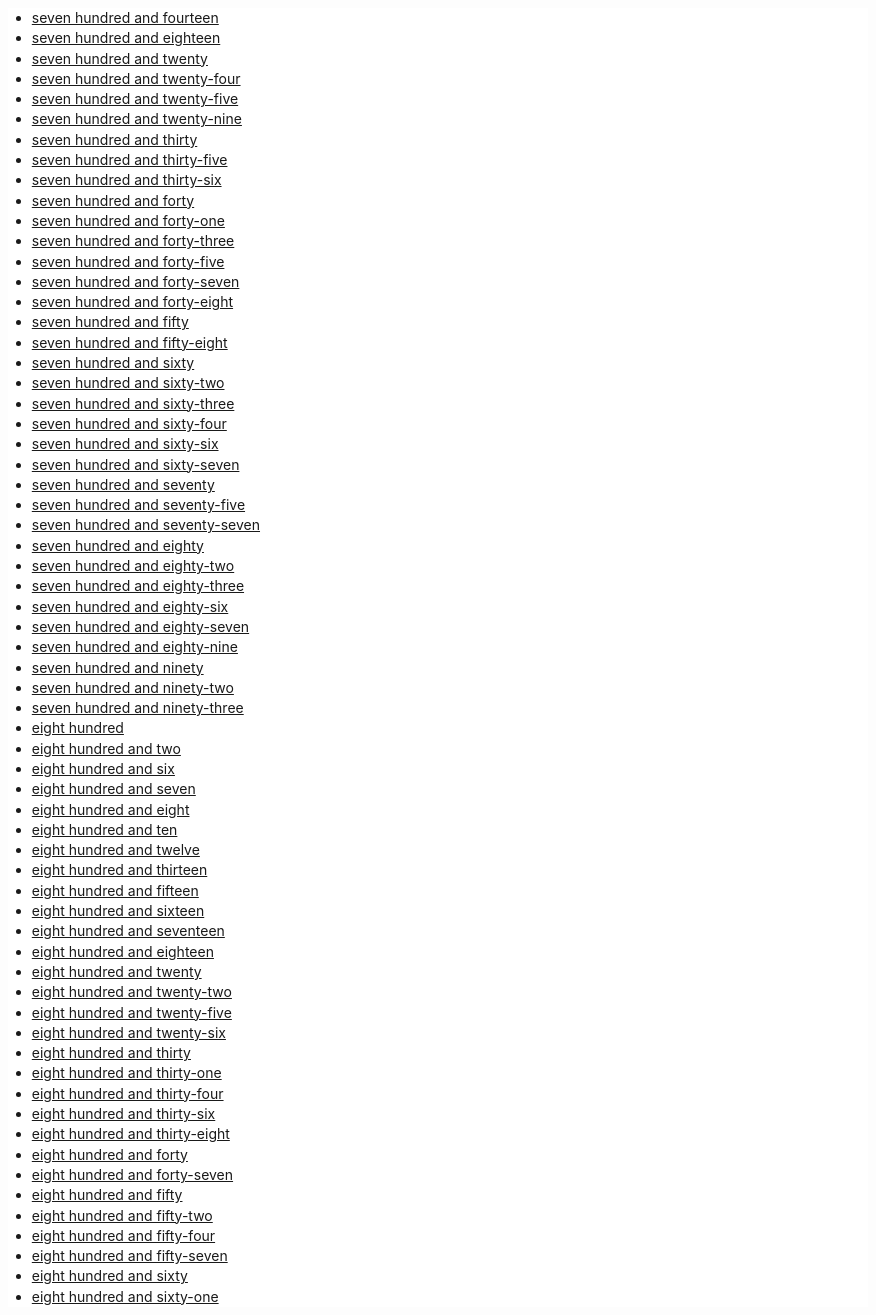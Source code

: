  * <a href="#seven hundred and fourteen">seven hundred and fourteen</a>
 * <a href="#seven hundred and eighteen">seven hundred and eighteen</a>
 * <a href="#seven hundred and twenty">seven hundred and twenty</a>
 * <a href="#seven hundred and twenty-four">seven hundred and twenty-four</a>
 * <a href="#seven hundred and twenty-five">seven hundred and twenty-five</a>
 * <a href="#seven hundred and twenty-nine">seven hundred and twenty-nine</a>
 * <a href="#seven hundred and thirty">seven hundred and thirty</a>
 * <a href="#seven hundred and thirty-five">seven hundred and thirty-five</a>
 * <a href="#seven hundred and thirty-six">seven hundred and thirty-six</a>
 * <a href="#seven hundred and forty">seven hundred and forty</a>
 * <a href="#seven hundred and forty-one">seven hundred and forty-one</a>
 * <a href="#seven hundred and forty-three">seven hundred and forty-three</a>
 * <a href="#seven hundred and forty-five">seven hundred and forty-five</a>
 * <a href="#seven hundred and forty-seven">seven hundred and forty-seven</a>
 * <a href="#seven hundred and forty-eight">seven hundred and forty-eight</a>
 * <a href="#seven hundred and fifty">seven hundred and fifty</a>
 * <a href="#seven hundred and fifty-eight">seven hundred and fifty-eight</a>
 * <a href="#seven hundred and sixty">seven hundred and sixty</a>
 * <a href="#seven hundred and sixty-two">seven hundred and sixty-two</a>
 * <a href="#seven hundred and sixty-three">seven hundred and sixty-three</a>
 * <a href="#seven hundred and sixty-four">seven hundred and sixty-four</a>
 * <a href="#seven hundred and sixty-six">seven hundred and sixty-six</a>
 * <a href="#seven hundred and sixty-seven">seven hundred and sixty-seven</a>
 * <a href="#seven hundred and seventy">seven hundred and seventy</a>
 * <a href="#seven hundred and seventy-five">seven hundred and seventy-five</a>
 * <a href="#seven hundred and seventy-seven">seven hundred and seventy-seven</a>
 * <a href="#seven hundred and eighty">seven hundred and eighty</a>
 * <a href="#seven hundred and eighty-two">seven hundred and eighty-two</a>
 * <a href="#seven hundred and eighty-three">seven hundred and eighty-three</a>
 * <a href="#seven hundred and eighty-six">seven hundred and eighty-six</a>
 * <a href="#seven hundred and eighty-seven">seven hundred and eighty-seven</a>
 * <a href="#seven hundred and eighty-nine">seven hundred and eighty-nine</a>
 * <a href="#seven hundred and ninety">seven hundred and ninety</a>
 * <a href="#seven hundred and ninety-two">seven hundred and ninety-two</a>
 * <a href="#seven hundred and ninety-three">seven hundred and ninety-three</a>
 * <a href="#eight hundred">eight hundred</a>
 * <a href="#eight hundred and two">eight hundred and two</a>
 * <a href="#eight hundred and six">eight hundred and six</a>
 * <a href="#eight hundred and seven">eight hundred and seven</a>
 * <a href="#eight hundred and eight">eight hundred and eight</a>
 * <a href="#eight hundred and ten">eight hundred and ten</a>
 * <a href="#eight hundred and twelve">eight hundred and twelve</a>
 * <a href="#eight hundred and thirteen">eight hundred and thirteen</a>
 * <a href="#eight hundred and fifteen">eight hundred and fifteen</a>
 * <a href="#eight hundred and sixteen">eight hundred and sixteen</a>
 * <a href="#eight hundred and seventeen">eight hundred and seventeen</a>
 * <a href="#eight hundred and eighteen">eight hundred and eighteen</a>
 * <a href="#eight hundred and twenty">eight hundred and twenty</a>
 * <a href="#eight hundred and twenty-two">eight hundred and twenty-two</a>
 * <a href="#eight hundred and twenty-five">eight hundred and twenty-five</a>
 * <a href="#eight hundred and twenty-six">eight hundred and twenty-six</a>
 * <a href="#eight hundred and thirty">eight hundred and thirty</a>
 * <a href="#eight hundred and thirty-one">eight hundred and thirty-one</a>
 * <a href="#eight hundred and thirty-four">eight hundred and thirty-four</a>
 * <a href="#eight hundred and thirty-six">eight hundred and thirty-six</a>
 * <a href="#eight hundred and thirty-eight">eight hundred and thirty-eight</a>
 * <a href="#eight hundred and forty">eight hundred and forty</a>
 * <a href="#eight hundred and forty-seven">eight hundred and forty-seven</a>
 * <a href="#eight hundred and fifty">eight hundred and fifty</a>
 * <a href="#eight hundred and fifty-two">eight hundred and fifty-two</a>
 * <a href="#eight hundred and fifty-four">eight hundred and fifty-four</a>
 * <a href="#eight hundred and fifty-seven">eight hundred and fifty-seven</a>
 * <a href="#eight hundred and sixty">eight hundred and sixty</a>
 * <a href="#eight hundred and sixty-one">eight hundred and sixty-one</a>
